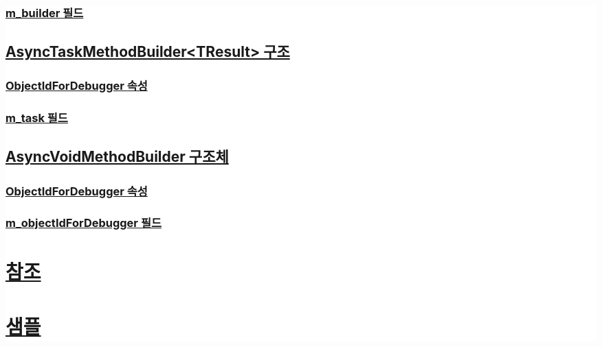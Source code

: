 ### [m_builder 필드](asynctaskmethodbuilder-m-builder-field.md)
## [AsyncTaskMethodBuilder\<TResult> 구조](asynctaskmethodbuilder-tresult-structure-internal-members.md)
### [ObjectIdForDebugger 속성](asynctaskmethodbuilder-tresult-objectidfordebugger-property.md)
### [m_task 필드](asynctaskmethodbuilder-tresult-m-task-field.md)
## [AsyncVoidMethodBuilder 구조체](asyncvoidmethodbuilder-structure-internal-members.md)
### [ObjectIdForDebugger 속성](asyncvoidmethodbuilder-objectidfordebugger-property.md)
### [m_objectIdForDebugger 필드](asyncvoidmethodbuilder-m-objectidfordebugger-field.md)
# [참조](reference/reference-visual-studio-debugging-apis.md)
# [샘플](visual-studio-debugging-samples.md)


